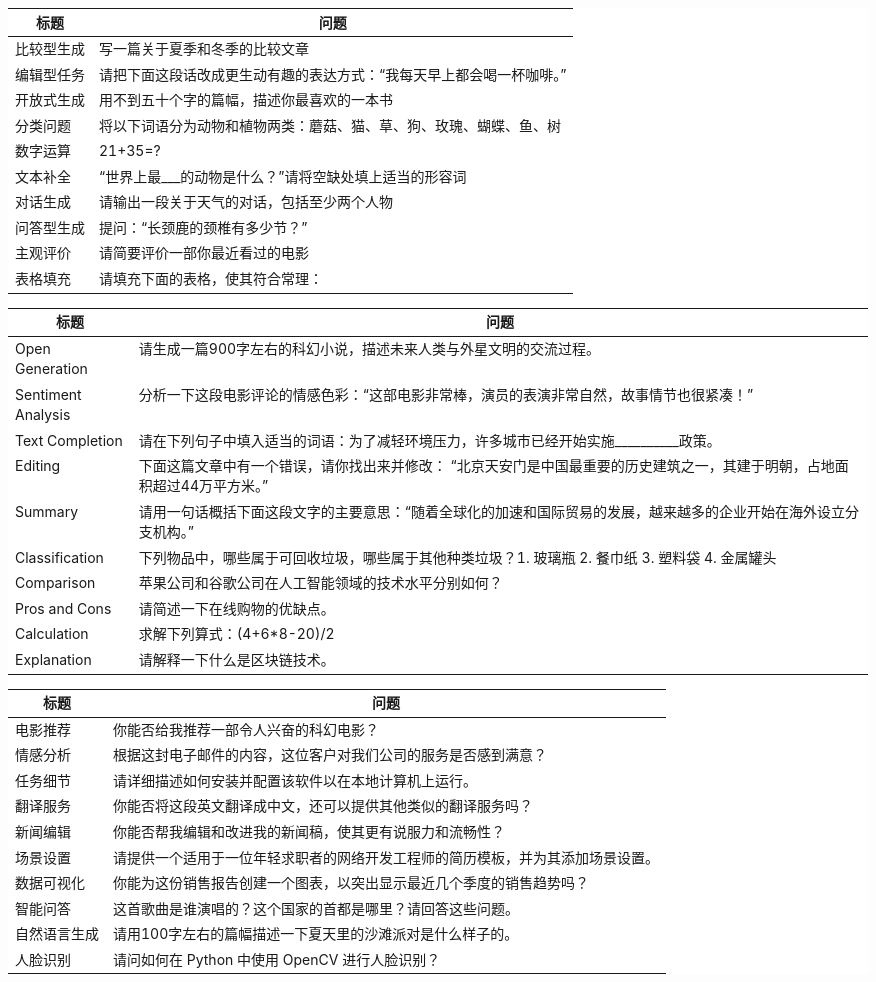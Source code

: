 |标题|问题|
|----|----|
|比较型生成|写一篇关于夏季和冬季的比较文章|
|编辑型任务|请把下面这段话改成更生动有趣的表达方式：“我每天早上都会喝一杯咖啡。”|
|开放式生成|用不到五十个字的篇幅，描述你最喜欢的一本书|
|分类问题|将以下词语分为动物和植物两类：蘑菇、猫、草、狗、玫瑰、蝴蝶、鱼、树|
|数字运算|21+35=?|
|文本补全|“世界上最___的动物是什么？”请将空缺处填上适当的形容词|
|对话生成|请输出一段关于天气的对话，包括至少两个人物|
|问答型生成|提问：“长颈鹿的颈椎有多少节？”|
|主观评价|请简要评价一部你最近看过的电影|
|表格填充|请填充下面的表格，使其符合常理：|性别|男|女|-|-|-|数量|30|20|

| 标题 | 问题 |
|-----|------|
| Open Generation | 请生成一篇900字左右的科幻小说，描述未来人类与外星文明的交流过程。|
| Sentiment Analysis | 分析一下这段电影评论的情感色彩：“这部电影非常棒，演员的表演非常自然，故事情节也很紧凑！” |
| Text Completion | 请在下列句子中填入适当的词语：为了减轻环境压力，许多城市已经开始实施__________政策。 |
| Editing | 下面这篇文章中有一个错误，请你找出来并修改： “北京天安门是中国最重要的历史建筑之一，其建于明朝，占地面积超过44万平方米。” |
| Summary | 请用一句话概括下面这段文字的主要意思：“随着全球化的加速和国际贸易的发展，越来越多的企业开始在海外设立分支机构。”|
| Classification | 下列物品中，哪些属于可回收垃圾，哪些属于其他种类垃圾？1. 玻璃瓶 2. 餐巾纸 3. 塑料袋 4. 金属罐头|
| Comparison | 苹果公司和谷歌公司在人工智能领域的技术水平分别如何？|
| Pros and Cons | 请简述一下在线购物的优缺点。|
| Calculation | 求解下列算式：(4+6*8-20)/2|
| Explanation | 请解释一下什么是区块链技术。|

|标题|问题|
|---|---|
|电影推荐|你能否给我推荐一部令人兴奋的科幻电影？|
|情感分析|根据这封电子邮件的内容，这位客户对我们公司的服务是否感到满意？|
|任务细节|请详细描述如何安装并配置该软件以在本地计算机上运行。|
|翻译服务|你能否将这段英文翻译成中文，还可以提供其他类似的翻译服务吗？|
|新闻编辑|你能否帮我编辑和改进我的新闻稿，使其更有说服力和流畅性？|
|场景设置|请提供一个适用于一位年轻求职者的网络开发工程师的简历模板，并为其添加场景设置。|
|数据可视化|你能为这份销售报告创建一个图表，以突出显示最近几个季度的销售趋势吗？|
|智能问答|这首歌曲是谁演唱的？这个国家的首都是哪里？请回答这些问题。|
|自然语言生成|请用100字左右的篇幅描述一下夏天里的沙滩派对是什么样子的。|
|人脸识别|请问如何在 Python 中使用 OpenCV 进行人脸识别？|
